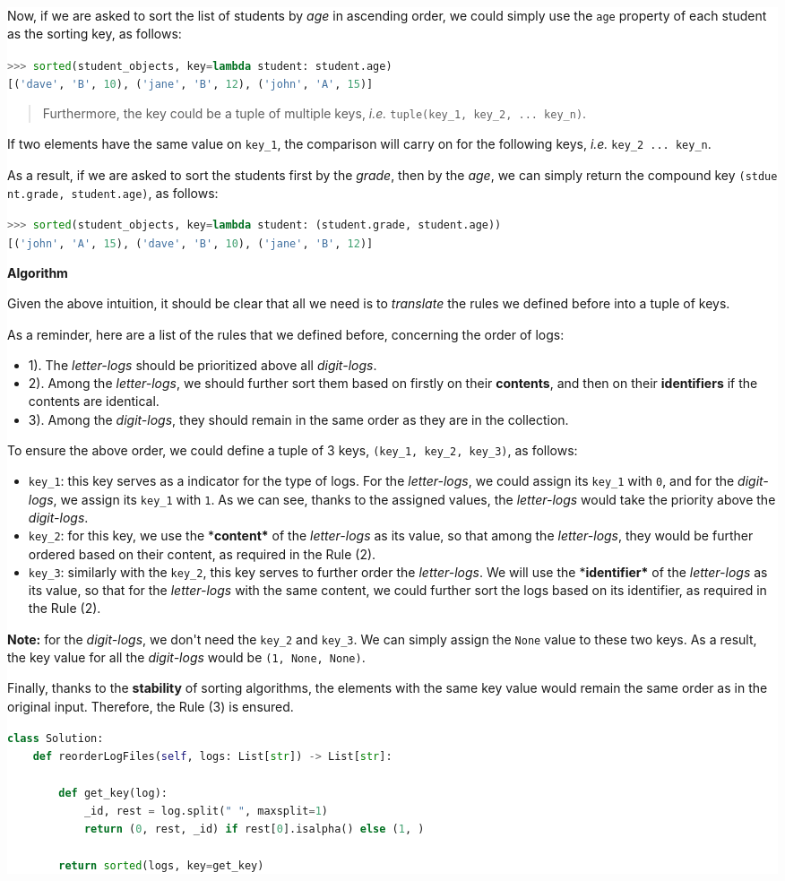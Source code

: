 Now, if we are asked to sort the list of students by *age* in ascending order, we could simply use the `age` property of each student as the sorting key, as follows:

```python
>>> sorted(student_objects, key=lambda student: student.age)
[('dave', 'B', 10), ('jane', 'B', 12), ('john', 'A', 15)]
```

> Furthermore, the key could be a tuple of multiple keys, *i.e.* `tuple(key_1, key_2, ... key_n)`.

If two elements have the same value on `key_1`, the comparison will carry on for the following keys, *i.e.* `key_2 ... key_n`.

As a result, if we are asked to sort the students first by the *grade*, then by the *age*, we can simply return the compound key `(stduent.grade, student.age)`, as follows:

```python
>>> sorted(student_objects, key=lambda student: (student.grade, student.age))
[('john', 'A', 15), ('dave', 'B', 10), ('jane', 'B', 12)]
```

**Algorithm**

Given the above intuition, it should be clear that all we need is to *translate* the rules we defined before into a tuple of keys.

As a reminder, here are a list of the rules that we defined before, concerning the order of logs:

- 1). The *letter-logs* should be prioritized above all *digit-logs*.
- 2). Among the *letter-logs*, we should further sort them based on firstly on their **contents**, and then on their **identifiers** if the contents are identical.
- 3). Among the *digit-logs*, they should remain in the same order as they are in the collection.

To ensure the above order, we could define a tuple of 3 keys, `(key_1, key_2, key_3)`, as follows:

- `key_1`: this key serves as a indicator for the type of logs. For the *letter-logs*, we could assign its `key_1` with `0`, and for the *digit-logs*, we assign its `key_1` with `1`. As we can see, thanks to the assigned values, the *letter-logs* would take the priority above the *digit-logs*.
- `key_2`: for this key, we use the ***content\*** of the *letter-logs* as its value, so that among the *letter-logs*, they would be further ordered based on their content, as required in the Rule (2).
- `key_3`: similarly with the `key_2`, this key serves to further order the *letter-logs*. We will use the ***identifier\*** of the *letter-logs* as its value, so that for the *letter-logs* with the same content, we could further sort the logs based on its identifier, as required in the Rule (2).

**Note:** for the *digit-logs*, we don't need the `key_2` and `key_3`. We can simply assign the `None` value to these two keys. As a result, the key value for all the *digit-logs* would be `(1, None, None)`.

Finally, thanks to the **stability** of sorting algorithms, the elements with the same key value would remain the same order as in the original input. Therefore, the Rule (3) is ensured.



```python
class Solution:
    def reorderLogFiles(self, logs: List[str]) -> List[str]:

        def get_key(log):
            _id, rest = log.split(" ", maxsplit=1)
            return (0, rest, _id) if rest[0].isalpha() else (1, )

        return sorted(logs, key=get_key)
```
